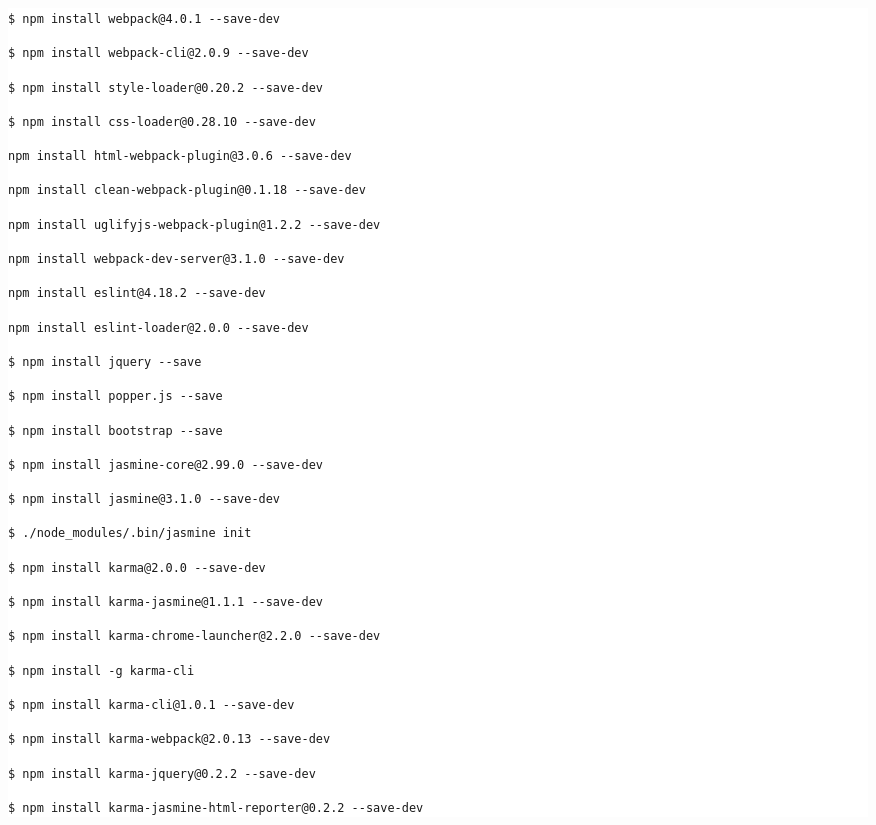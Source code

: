 ```
```
```
$ npm install webpack@4.0.1 --save-dev
```
```
$ npm install webpack-cli@2.0.9 --save-dev
```
```
$ npm install style-loader@0.20.2 --save-dev
```
```
$ npm install css-loader@0.28.10 --save-dev
```
```
npm install html-webpack-plugin@3.0.6 --save-dev
```
```
npm install clean-webpack-plugin@0.1.18 --save-dev
```
```
npm install uglifyjs-webpack-plugin@1.2.2 --save-dev
```
```
npm install webpack-dev-server@3.1.0 --save-dev
```
```
npm install eslint@4.18.2 --save-dev
```
```
npm install eslint-loader@2.0.0 --save-dev
```
```
$ npm install jquery --save
```
```
$ npm install popper.js --save
```
```
$ npm install bootstrap --save
```
```
$ npm install jasmine-core@2.99.0 --save-dev
```
```
$ npm install jasmine@3.1.0 --save-dev
```
```
$ ./node_modules/.bin/jasmine init
```
```
$ npm install karma@2.0.0 --save-dev
```
```
$ npm install karma-jasmine@1.1.1 --save-dev
```
```
$ npm install karma-chrome-launcher@2.2.0 --save-dev
```
```
$ npm install -g karma-cli
```
```
$ npm install karma-cli@1.0.1 --save-dev
```
```
$ npm install karma-webpack@2.0.13 --save-dev
```
```
$ npm install karma-jquery@0.2.2 --save-dev
```
```
$ npm install karma-jasmine-html-reporter@0.2.2 --save-dev
```